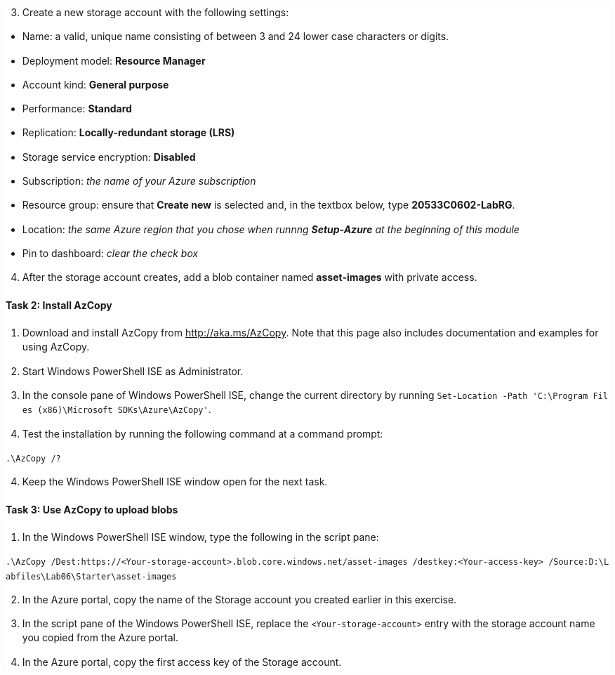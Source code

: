 3. Create a new storage account with the following settings:

  - Name: a valid, unique name consisting of between 3 and 24 lower case characters or digits.

  - Deployment model: **Resource Manager**

  - Account kind: **General purpose**

  - Performance: **Standard**

  - Replication: **Locally-redundant storage (LRS)**

  - Storage service encryption: **Disabled**

  - Subscription: _the name of your Azure subscription_

  - Resource group: ensure that **Create new** is selected and, in the textbox below, type **20533C0602-LabRG**.

  - Location: _the same Azure region that you chose when runnng **Setup-Azure** at the beginning of this module_

  - Pin to dashboard: _clear the check box_

4. After the storage account creates, add a blob container named **asset-images** with private access.


#### Task 2: Install AzCopy
  
1. Download and install AzCopy from http://aka.ms/AzCopy. Note that this page also includes documentation and examples for using AzCopy.

2. Start Windows PowerShell ISE as Administrator.

3. In the console pane of Windows PowerShell ISE, change the current directory by running `Set-Location -Path 'C:\Program Files (x86)\Microsoft SDKs\Azure\AzCopy'`.

3. Test the installation by running the following command at a command prompt: 

  ```
  .\AzCopy /?
  ```

4. Keep the Windows PowerShell ISE window open for the next task.



#### Task 3: Use AzCopy to upload blobs
  

1. In the Windows PowerShell ISE window, type the following in the script pane:
  ```
  .\AzCopy /Dest:https://<Your-storage-account>.blob.core.windows.net/asset-images /destkey:<Your-access-key> /Source:D:\Labfiles\Lab06\Starter\asset-images
  ```

2. In the Azure portal, copy the name of the Storage account you created earlier in this exercise. 

3. In the script pane of the Windows PowerShell ISE, replace the `<Your-storage-account>` entry with the storage account name you copied from the Azure portal.

4. In the Azure portal, copy the first access key of the Storage account. 
